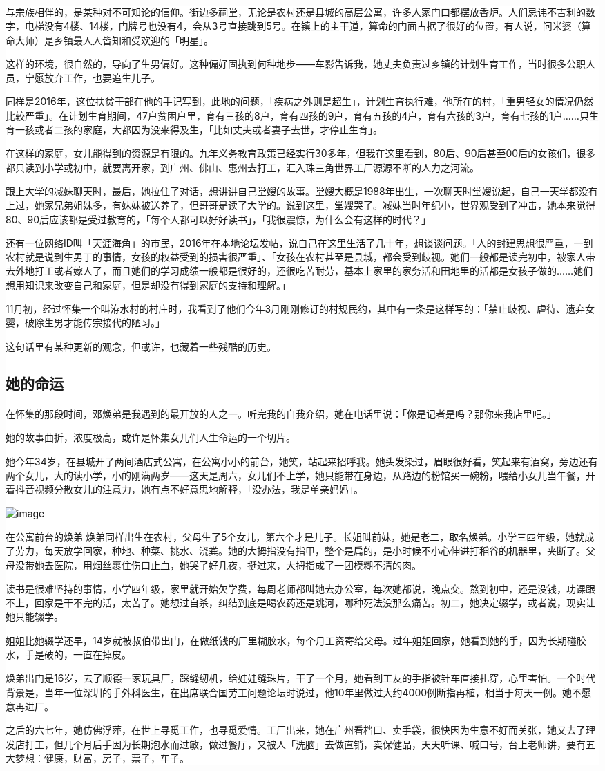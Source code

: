 与宗族相伴的，是某种对不可知论的信仰。街边多祠堂，无论是农村还是县城的高层公寓，许多人家门口都摆放香炉。人们忌讳不吉利的数字，电梯没有4楼、14楼，门牌号也没有4，会从3号直接跳到5号。在镇上的主干道，算命的门面占据了很好的位置，有人说，问米婆（算命大师）是乡镇最人人皆知和受欢迎的「明星」。


这样的环境，很自然的，导向了生男偏好。这种偏好固执到何种地步——车影告诉我，她丈夫负责过乡镇的计划生育工作，当时很多公职人员，宁愿放弃工作，也要追生儿子。


同样是2016年，这位扶贫干部在他的手记写到，此地的问题，「疾病之外则是超生」，计划生育执行难，他所在的村，「重男轻女的情况仍然比较严重」。在计划生育期间，47户贫困户里，育有三孩的8户，育有四孩的9户，育有五孩的4户，育有六孩的3户，育有七孩的1户……只生育一孩或者二孩的家庭，大都因为没来得及生，「比如丈夫或者妻子去世，才停止生育」。


在这样的家庭，女儿能得到的资源是有限的。九年义务教育政策已经实行30多年，但我在这里看到，80后、90后甚至00后的女孩们，很多都只读到小学或初中，就要离开家，到广州、佛山、惠州去打工，汇入珠三角世界工厂源源不断的人力之河流。


跟上大学的减妹聊天时，最后，她拉住了对话，想讲讲自己堂嫂的故事。堂嫂大概是1988年出生，一次聊天时堂嫂说起，自己一天学都没有上过，她家兄弟姐妹多，有妹妹被送养了，但哥哥是读了大学的。说到这里，堂嫂哭了。减妹当时年纪小，世界观受到了冲击，她本来觉得80、90后应该都是受过教育的，「每个人都可以好好读书」，「我很震惊，为什么会有这样的时代？」


还有一位网络ID叫「天涯海角」的市民，2016年在本地论坛发帖，说自己在这里生活了几十年，想谈谈问题。「人的封建思想很严重，一到农村就是说到生男丁的事情，女孩的权益受到的损害很严重」、「女孩在农村甚至是县城，都会受到歧视。她们一般都是读完初中，被家人带去外地打工或者嫁人了，而且她们的学习成绩一般都是很好的，还很吃苦耐劳，基本上家里的家务活和田地里的活都是女孩子做的……她们想用知识来改变自己和家庭，但是却没有得到家庭的支持和理解。」


11月初，经过怀集一个叫洊水村的村庄时，我看到了他们今年3月刚刚修订的村规民约，其中有一条是这样写的：「禁止歧视、虐待、遗弃女婴，破除生男才能传宗接代的陋习。」


这句话里有某种更新的观念，但或许，也藏着一些残酷的历史。


**她的命运** 
--------


在怀集的那段时间，邓焕弟是我遇到的最开放的人之一。听完我的自我介绍，她在电话里说：「你是记者是吗？那你来我店里吧。」


她的故事曲折，浓度极高，或许是怀集女儿们人生命运的一个切片。


她今年34岁，在县城开了两间酒店式公寓，在公寓小小的前台，她笑，站起来招呼我。她头发染过，眉眼很好看，笑起来有酒窝，旁边还有两个女儿，大的读小学，小的刚满两岁——这天是周六，女儿们不上学，她只能带在身边，从路边的粉馆买一碗粉，喂给小女儿当午餐，开着抖音视频分散女儿的注意力，她有点不好意思地解释，「没办法，我是单亲妈妈」。


![image](https://chinadigitaltimes.net/chinese/files/2023/11/post-702404-655ab3f75ad13.)


在公寓前台的焕弟
焕弟同样出生在农村，父母生了5个女儿，第六个才是儿子。长姐叫前妹，她是老二，取名焕弟。小学三四年级，她就成了劳力，每天放学回家，种地、种菜、挑水、浇粪。她的大拇指没有指甲，整个是扁的，是小时候不小心伸进打稻谷的机器里，夹断了。父母没带她去医院，用烟丝裹住伤口止血，她哭了好几夜，挺过来，大拇指成了一团模糊不清的肉。


读书是很难坚持的事情，小学四年级，家里就开始欠学费，每周老师都叫她去办公室，每次她都说，晚点交。熬到初中，还是没钱，功课跟不上，回家是干不完的活，太苦了。她想过自杀，纠结到底是喝农药还是跳河，哪种死法没那么痛苦。初二，她决定辍学，或者说，现实让她只能辍学。


姐姐比她辍学还早，14岁就被叔伯带出门，在做纸钱的厂里糊胶水，每个月工资寄给父母。过年姐姐回家，她看到她的手，因为长期碰胶水，手是破的，一直在掉皮。


焕弟出门是16岁，去了顺德一家玩具厂，踩缝纫机，给娃娃缝珠片，干了一个月，她看到工友的手指被针车直接扎穿，心里害怕。一个时代背景是，当年一位深圳的手外科医生，在出席联合国劳工问题论坛时说过，他10年里做过大约4000例断指再植，相当于每天一例。她不愿意再进厂。


之后的六七年，她仿佛浮萍，在世上寻觅工作，也寻觅爱情。工厂出来，她在广州看档口、卖手袋，很快因为生意不好而关张，她又去了理发店打工，但几个月后手因为长期泡水而过敏，做过餐厅，又被人「洗脑」去做直销，卖保健品，天天听课、喊口号，台上老师讲，要有五大梦想：健康，财富，房子，票子，车子。
